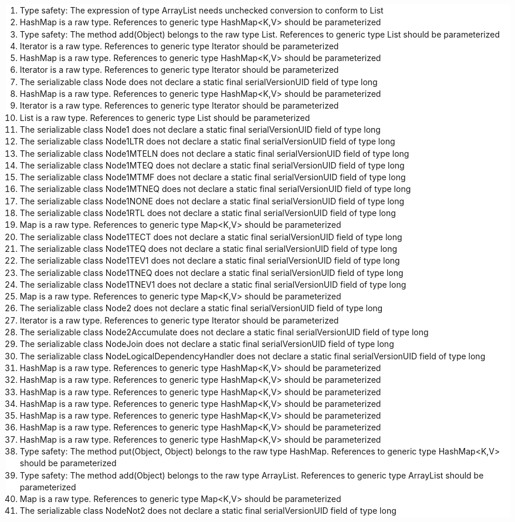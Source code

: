 1.  Type safety: The expression of type ArrayList needs unchecked conversion to conform to List<Object>
1.  HashMap is a raw type. References to generic type HashMap<K,V> should be parameterized
1.  Type safety: The method add(Object) belongs to the raw type List. References to generic type List<E> should be parameterized
1.  Iterator is a raw type. References to generic type Iterator<E> should be parameterized
1.  HashMap is a raw type. References to generic type HashMap<K,V> should be parameterized
1.  Iterator is a raw type. References to generic type Iterator<E> should be parameterized
1.  The serializable class Node does not declare a static final serialVersionUID field of type long
1.  HashMap is a raw type. References to generic type HashMap<K,V> should be parameterized
1.  Iterator is a raw type. References to generic type Iterator<E> should be parameterized
1.  List is a raw type. References to generic type List<E> should be parameterized
1.  The serializable class Node1 does not declare a static final serialVersionUID field of type long
1.  The serializable class Node1LTR does not declare a static final serialVersionUID field of type long
1.  The serializable class Node1MTELN does not declare a static final serialVersionUID field of type long
1.  The serializable class Node1MTEQ does not declare a static final serialVersionUID field of type long
1.  The serializable class Node1MTMF does not declare a static final serialVersionUID field of type long
1.  The serializable class Node1MTNEQ does not declare a static final serialVersionUID field of type long
1.  The serializable class Node1NONE does not declare a static final serialVersionUID field of type long
1.  The serializable class Node1RTL does not declare a static final serialVersionUID field of type long
1.  Map is a raw type. References to generic type Map<K,V> should be parameterized
1.  The serializable class Node1TECT does not declare a static final serialVersionUID field of type long
1.  The serializable class Node1TEQ does not declare a static final serialVersionUID field of type long
1.  The serializable class Node1TEV1 does not declare a static final serialVersionUID field of type long
1.  The serializable class Node1TNEQ does not declare a static final serialVersionUID field of type long
1.  The serializable class Node1TNEV1 does not declare a static final serialVersionUID field of type long
1.  Map is a raw type. References to generic type Map<K,V> should be parameterized
1.  The serializable class Node2 does not declare a static final serialVersionUID field of type long
1.  Iterator is a raw type. References to generic type Iterator<E> should be parameterized
1.  The serializable class Node2Accumulate does not declare a static final serialVersionUID field of type long
1.  The serializable class NodeJoin does not declare a static final serialVersionUID field of type long
1.  The serializable class NodeLogicalDependencyHandler does not declare a static final serialVersionUID field of type long
1.  HashMap is a raw type. References to generic type HashMap<K,V> should be parameterized
1.  HashMap is a raw type. References to generic type HashMap<K,V> should be parameterized
1.  HashMap is a raw type. References to generic type HashMap<K,V> should be parameterized
1.  HashMap is a raw type. References to generic type HashMap<K,V> should be parameterized
1.  HashMap is a raw type. References to generic type HashMap<K,V> should be parameterized
1.  HashMap is a raw type. References to generic type HashMap<K,V> should be parameterized
1.  HashMap is a raw type. References to generic type HashMap<K,V> should be parameterized
1.  Type safety: The method put(Object, Object) belongs to the raw type HashMap. References to generic type HashMap<K,V> should be parameterized
1.  Type safety: The method add(Object) belongs to the raw type ArrayList. References to generic type ArrayList<E> should be parameterized
1.  Map is a raw type. References to generic type Map<K,V> should be parameterized
1.  The serializable class NodeNot2 does not declare a static final serialVersionUID field of type long